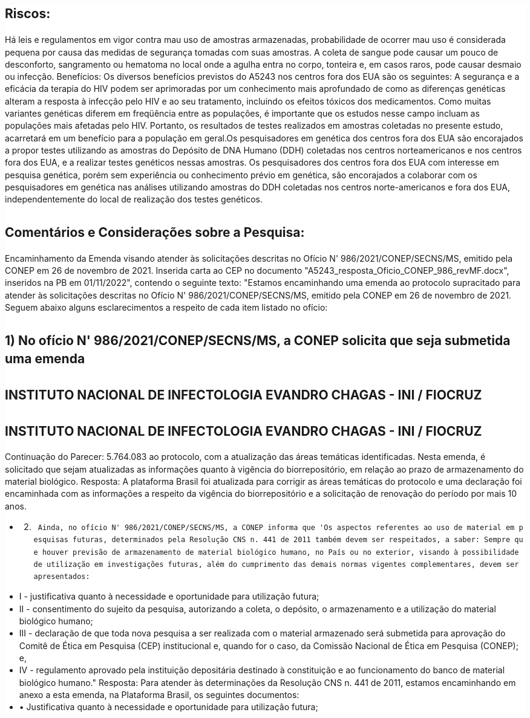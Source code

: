 ## Riscos:
Há leis e regulamentos em vigor contra mau uso de amostras armazenadas, probabilidade de ocorrer mau uso é considerada pequena por causa das medidas de segurança tomadas com suas amostras. A coleta de sangue pode causar um pouco de desconforto, sangramento ou hematoma no local onde a agulha entra no corpo, tonteira e, em casos raros, pode causar desmaio ou infecção. Benefícios:
Os diversos benefícios previstos do A5243 nos centros fora dos EUA são os seguintes: A segurança e a eficácia da terapia do HIV podem ser aprimoradas por um conhecimento mais aprofundado de como as diferenças genéticas alteram a resposta à infecção pelo HIV e ao seu tratamento, incluindo os efeitos tóxicos dos medicamentos. Como muitas variantes genéticas diferem em freqüência entre as populações, é importante que os estudos nesse campo incluam as populações mais afetadas pelo HIV. Portanto, os resultados de testes realizados em amostras coletadas no presente estudo, acarretará em um benefício para a população em geral.Os pesquisadores em genética dos centros fora dos EUA são encorajados a propor testes utilizando as amostras do Depósito de DNA Humano (DDH) coletadas nos centros norteamericanos e nos centros fora dos EUA, e a realizar testes genéticos nessas amostras. Os pesquisadores dos centros fora dos EUA com interesse em pesquisa genética, porém sem experiência ou conhecimento prévio em genética, são encorajados a colaborar com os pesquisadores em genética nas análises utilizando amostras do DDH coletadas nos centros norte-americanos e fora dos EUA, independentemente do local de realização dos testes genéticos.

## Comentários e Considerações sobre a Pesquisa:
Encaminhamento  da  Emenda  visando  atender  às  solicitações  descritas  no  Ofício  N' 986/2021/CONEP/SECNS/MS,  emitido  pela  CONEP  em  26  de  novembro  de  2021. Inserida carta ao CEP no documento "A5243\_resposta\_Oficio\_CONEP\_986\_revMF.docx", inseridos na PB em 01/11/2022", contendo o seguinte texto:
"Estamos encaminhando uma emenda ao protocolo supracitado para atender às solicitações descritas no Ofício N' 986/2021/CONEP/SECNS/MS, emitido pela CONEP em 26 de novembro de 2021. Seguem abaixo alguns esclarecimentos a respeito de cada item listado no ofício:

## 1)      No ofício N' 986/2021/CONEP/SECNS/MS, a CONEP solicita que seja submetida uma emenda

## INSTITUTO NACIONAL DE INFECTOLOGIA EVANDRO CHAGAS - INI / FIOCRUZ

## INSTITUTO NACIONAL DE INFECTOLOGIA EVANDRO CHAGAS - INI / FIOCRUZ

Continuação do Parecer: 5.764.083
ao protocolo, com a atualização das áreas temáticas identificadas. Nesta emenda, é solicitado que sejam atualizadas as informações quanto à vigência do biorrepositório, em relação ao prazo de armazenamento do material biológico.
Resposta: A plataforma Brasil foi atualizada para corrigir as áreas temáticas do protocolo e uma declaração foi encaminhada com as informações a respeito da vigência do biorrepositório e a solicitação de renovação do período por mais 10 anos.
- 2)      Ainda, no ofício N' 986/2021/CONEP/SECNS/MS, a CONEP informa que 'Os aspectos referentes ao uso de material em pesquisas futuras, determinados pela Resolução CNS n. 441 de 2011 também devem ser respeitados, a saber: Sempre que houver previsão de armazenamento de material biológico humano, no País ou no exterior, visando à possibilidade de utilização em investigações futuras, além do cumprimento das demais normas vigentes complementares, devem ser apresentados:
- I - justificativa quanto à necessidade e oportunidade para utilização futura;
- II - consentimento do sujeito da pesquisa, autorizando a coleta, o depósito, o armazenamento e a utilização do material biológico humano;
- III - declaração de que toda nova pesquisa a ser realizada com o material armazenado será submetida para aprovação do Comitê de Ética em Pesquisa (CEP) institucional e, quando for o caso, da Comissão Nacional de Ética em Pesquisa (CONEP); e,
- IV - regulamento aprovado pela instituição depositária destinado à constituição e ao funcionamento do banco de material biológico humano."
Resposta: Para atender às determinações da Resolução CNS n. 441 de 2011, estamos encaminhando em anexo a esta emenda, na Plataforma Brasil, os seguintes documentos:
- • Justificativa quanto à necessidade e oportunidade para utilização futura;